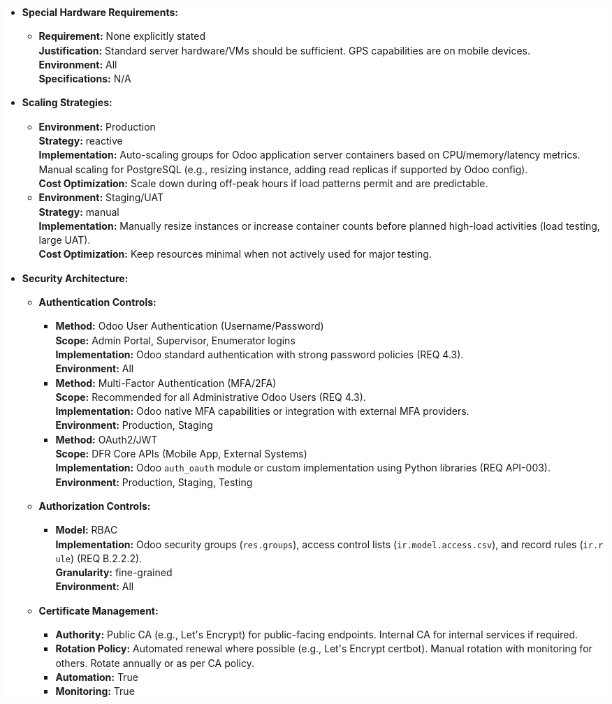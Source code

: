   - **Special Hardware Requirements:**
    
    - **Requirement:** None explicitly stated  
**Justification:** Standard server hardware/VMs should be sufficient. GPS capabilities are on mobile devices.  
**Environment:** All  
**Specifications:** N/A  
    
  - **Scaling Strategies:**
    
    - **Environment:** Production  
**Strategy:** reactive  
**Implementation:** Auto-scaling groups for Odoo application server containers based on CPU/memory/latency metrics. Manual scaling for PostgreSQL (e.g., resizing instance, adding read replicas if supported by Odoo config).  
**Cost Optimization:** Scale down during off-peak hours if load patterns permit and are predictable.  
    - **Environment:** Staging/UAT  
**Strategy:** manual  
**Implementation:** Manually resize instances or increase container counts before planned high-load activities (load testing, large UAT).  
**Cost Optimization:** Keep resources minimal when not actively used for major testing.  
    
  
- **Security Architecture:**
  
  - **Authentication Controls:**
    
    - **Method:** Odoo User Authentication (Username/Password)  
**Scope:** Admin Portal, Supervisor, Enumerator logins  
**Implementation:** Odoo standard authentication with strong password policies (REQ 4.3).  
**Environment:** All  
    - **Method:** Multi-Factor Authentication (MFA/2FA)  
**Scope:** Recommended for all Administrative Odoo Users (REQ 4.3).  
**Implementation:** Odoo native MFA capabilities or integration with external MFA providers.  
**Environment:** Production, Staging  
    - **Method:** OAuth2/JWT  
**Scope:** DFR Core APIs (Mobile App, External Systems)  
**Implementation:** Odoo `auth_oauth` module or custom implementation using Python libraries (REQ API-003).  
**Environment:** Production, Staging, Testing  
    
  - **Authorization Controls:**
    
    - **Model:** RBAC  
**Implementation:** Odoo security groups (`res.groups`), access control lists (`ir.model.access.csv`), and record rules (`ir.rule`) (REQ B.2.2.2).  
**Granularity:** fine-grained  
**Environment:** All  
    
  - **Certificate Management:**
    
    - **Authority:** Public CA (e.g., Let's Encrypt) for public-facing endpoints. Internal CA for internal services if required.
    - **Rotation Policy:** Automated renewal where possible (e.g., Let's Encrypt certbot). Manual rotation with monitoring for others. Rotate annually or as per CA policy.
    - **Automation:** True
    - **Monitoring:** True
    